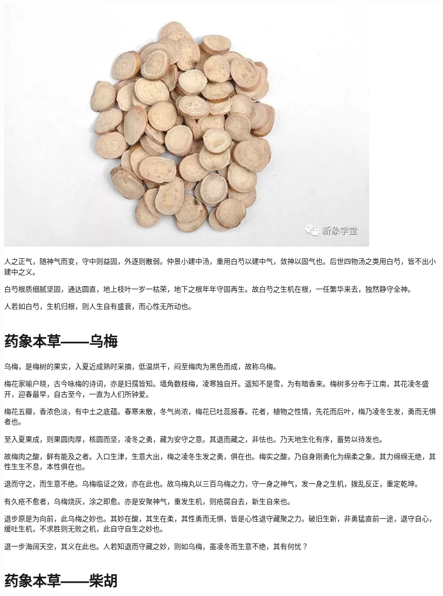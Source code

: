 ![](media/image86.jpg)

人之正气，随神气而变，守中则益固，外逐则散弱。仲景小建中汤，重用白芍以建中气，敛神以固气也。后世四物汤之类用白芍，皆不出小建中之义。

白芍根质细腻坚固，通达圆直，地上枝叶一岁一枯荣，地下之根年年守固再生。故白芍之生机在根，一任繁华来去，独然静守全神。

人若如白芍，生机归根，则人生自有盛衰，而心性无所动也。

# 药象本草——乌梅

乌梅，是梅树的果实，入夏近成熟时采摘，低温烘干，闷至梅肉为黑色而成，故称乌梅。

梅花家喻户晓，古今咏梅的诗词，亦是妇孺皆知。墙角数枝梅，凌寒独自开。遥知不是雪，为有暗香来。梅树多分布于江南，其花凌冬盛开，迎春最早，自古至今，一直为人们所钟爱。

梅花五瓣，香浓色淡，有中土之底蕴。春寒未散，冬气尚浓，梅花已吐蕊报春。花者，植物之性情，先花而后叶，梅乃凌冬生发，勇而无惧者也。

至入夏果成，则果圆肉厚，核圆而坚，凌冬之勇，藏为安守之意。其退而藏之，非怯也。乃天地生化有序，蓄势以待发也。

故梅肉之酸，鲜有能及之者。入口生津，生意大出，梅之凌冬生发之勇，俱在也。梅实之酸，乃自身刚勇化为绵柔之象。其力绵绵无绝，其性生生不息，本性俱在也。

退而守之，而生意不绝。乌梅临证之效，亦在此也。故乌梅丸以三百乌梅之力，守一身之神气，发一身之生机，拨乱反正，重定乾坤。

有久疮不愈者，乌梅烧灰，涂之即愈。亦是安聚神气，重发生机，则疮腐自去，新生自来也。

退步原是为向前，此乌梅之妙也。其妙在酸，其生在柔，其性勇而无惧，皆是心性退守藏聚之力。破旧生新，非勇猛直前一途，退守自心，缓吐生机，不求胜则无败之机，此自守自生之妙也。

退一步海阔天空，其义在此也。人若知退而守藏之妙，则如乌梅，虽凌冬而生意不绝，其有何忧？

# 药象本草——柴胡
